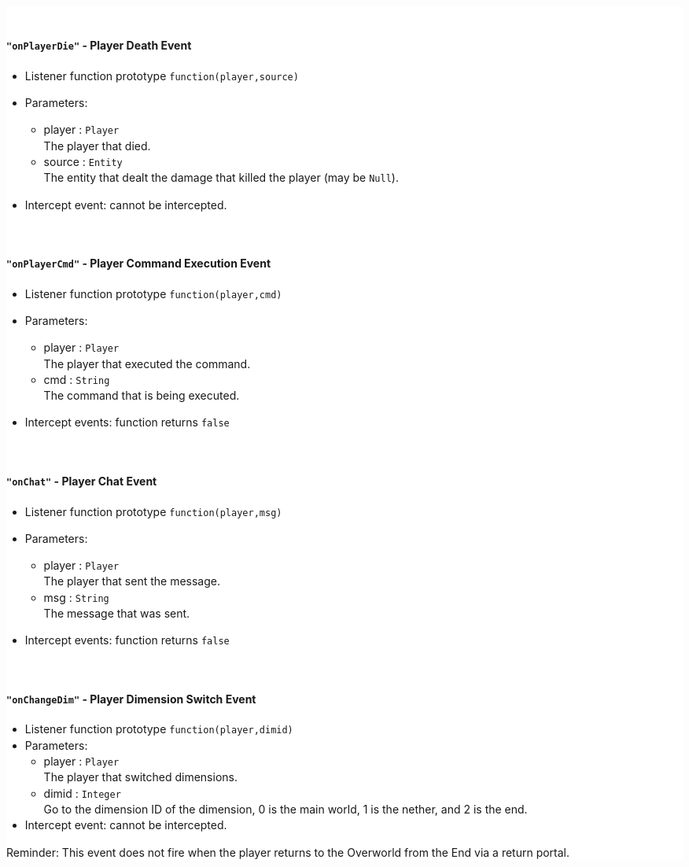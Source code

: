 <br>

#### `"onPlayerDie"` - Player Death Event

- Listener function prototype 
  `function(player,source)`
- Parameters: 
  - player : `Player`  
    The player that died.
  - source : `Entity`  
    The entity that dealt the damage that killed the player (may be `Null`).
  
- Intercept event: cannot be intercepted.

<br>

#### `"onPlayerCmd"` - Player Command Execution Event

- Listener function prototype 
  `function(player,cmd)`
- Parameters: 
  - player : `Player`  
    The player that executed the command.
  - cmd : `String`  
    The command that is being executed.

- Intercept events: function returns `false`

<br>

#### `"onChat"` - Player Chat Event

- Listener function prototype 
  `function(player,msg)`
- Parameters: 
  - player : `Player`  
    The player that sent the message.
  - msg : `String`  
    The message that was sent.

- Intercept events: function returns `false`

<br>

#### `"onChangeDim"` - Player Dimension Switch Event

- Listener function prototype 
  `function(player,dimid)`
- Parameters: 
  - player : `Player`  
    The player that switched dimensions.
  - dimid : `Integer`  
    Go to the dimension ID of the dimension, 0 is the main world, 1 is the nether, and 2 is the end.
- Intercept event: cannot be intercepted.

Reminder: This event does not fire when the player returns to the Overworld from the End via a return portal.
